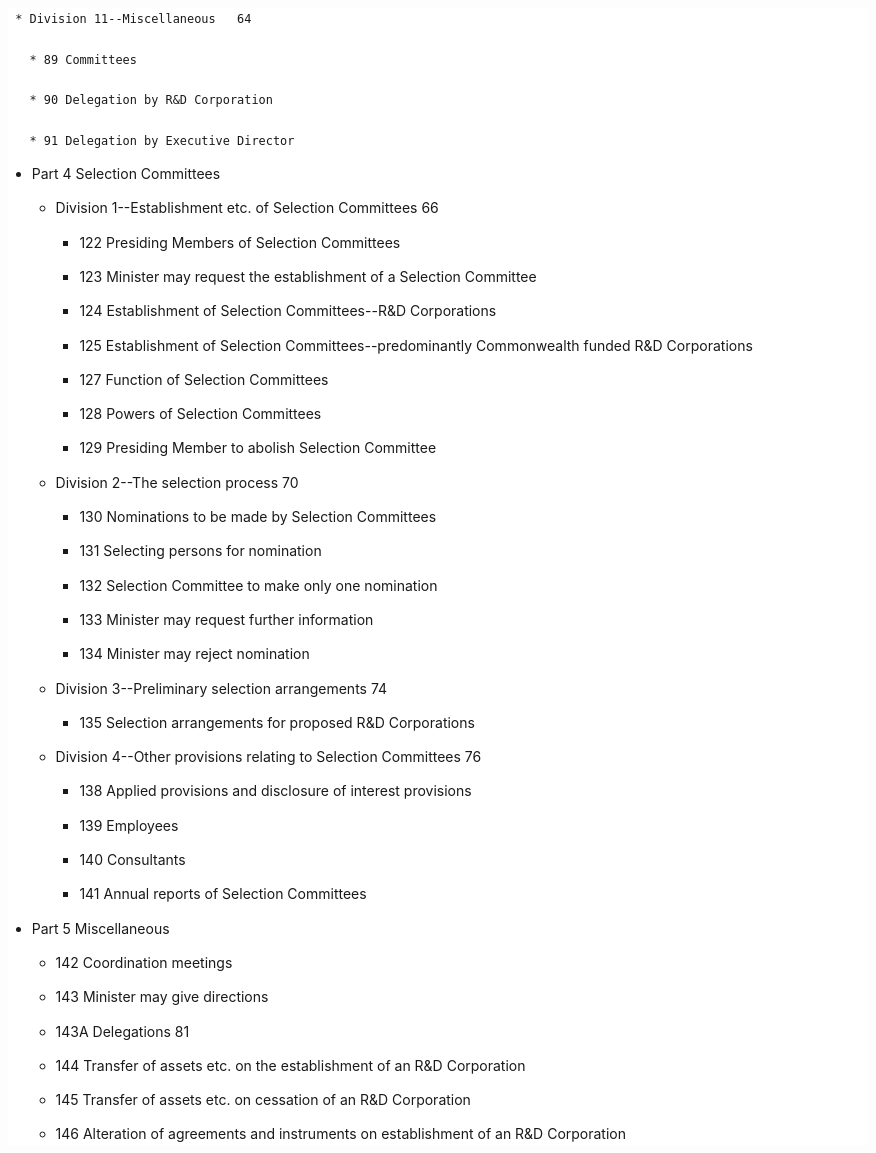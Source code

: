      * Division 11--Miscellaneous	64

       * 89 Committees 

       * 90 Delegation by R&D Corporation 

       * 91 Delegation by Executive Director 

  * Part 4 Selection Committees 

     * Division 1--Establishment etc. of Selection Committees	66

       * 122 Presiding Members of Selection Committees 

       * 123 Minister may request the establishment of a Selection Committee 

       * 124 Establishment of Selection Committees--R&D Corporations 

       * 125 Establishment of Selection Committees--predominantly Commonwealth funded R&D Corporations 

       * 127 Function of Selection Committees 

       * 128 Powers of Selection Committees 

       * 129 Presiding Member to abolish Selection Committee 

     * Division 2--The selection process	70

       * 130 Nominations to be made by Selection Committees 

       * 131 Selecting persons for nomination 

       * 132 Selection Committee to make only one nomination 

       * 133 Minister may request further information 

       * 134 Minister may reject nomination 

     * Division 3--Preliminary selection arrangements	74

       * 135 Selection arrangements for proposed R&D Corporations 

     * Division 4--Other provisions relating to Selection Committees	76

       * 138 Applied provisions and disclosure of interest provisions 

       * 139 Employees 

       * 140 Consultants 

       * 141 Annual reports of Selection Committees 

  * Part 5 Miscellaneous 

       * 142 Coordination meetings 

       * 143 Minister may give directions 

       * 143A	Delegations	81

       * 144 Transfer of assets etc. on the establishment of an R&D Corporation 

       * 145 Transfer of assets etc. on cessation of an R&D Corporation 

       * 146 Alteration of agreements and instruments on establishment of an R&D Corporation 
